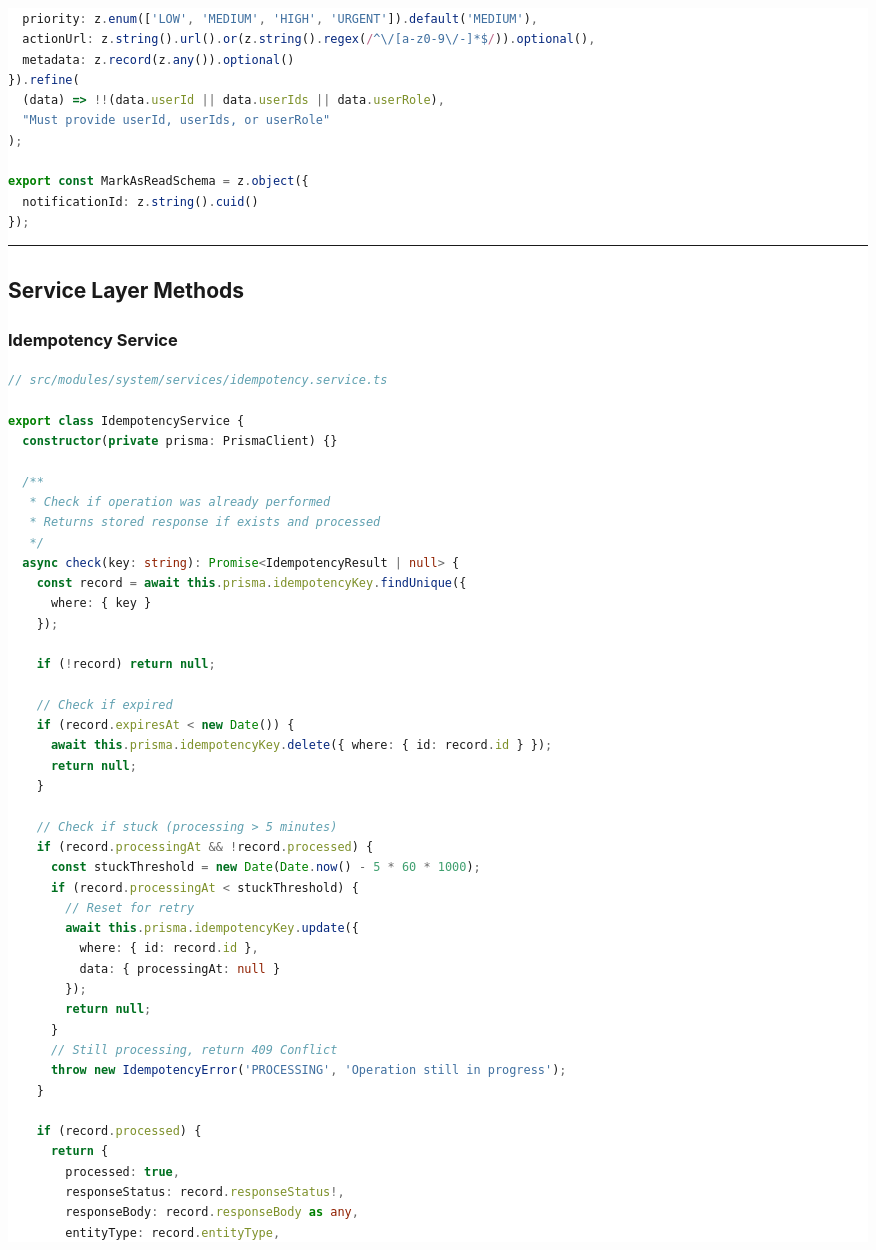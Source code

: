 ```typescript
  priority: z.enum(['LOW', 'MEDIUM', 'HIGH', 'URGENT']).default('MEDIUM'),
  actionUrl: z.string().url().or(z.string().regex(/^\/[a-z0-9\/-]*$/)).optional(),
  metadata: z.record(z.any()).optional()
}).refine(
  (data) => !!(data.userId || data.userIds || data.userRole),
  "Must provide userId, userIds, or userRole"
);

export const MarkAsReadSchema = z.object({
  notificationId: z.string().cuid()
});
```

---

## **Service Layer Methods**

### **Idempotency Service**

```typescript
// src/modules/system/services/idempotency.service.ts

export class IdempotencyService {
  constructor(private prisma: PrismaClient) {}
  
  /**
   * Check if operation was already performed
   * Returns stored response if exists and processed
   */
  async check(key: string): Promise<IdempotencyResult | null> {
    const record = await this.prisma.idempotencyKey.findUnique({
      where: { key }
    });
    
    if (!record) return null;
    
    // Check if expired
    if (record.expiresAt < new Date()) {
      await this.prisma.idempotencyKey.delete({ where: { id: record.id } });
      return null;
    }
    
    // Check if stuck (processing > 5 minutes)
    if (record.processingAt && !record.processed) {
      const stuckThreshold = new Date(Date.now() - 5 * 60 * 1000);
      if (record.processingAt < stuckThreshold) {
        // Reset for retry
        await this.prisma.idempotencyKey.update({
          where: { id: record.id },
          data: { processingAt: null }
        });
        return null;
      }
      // Still processing, return 409 Conflict
      throw new IdempotencyError('PROCESSING', 'Operation still in progress');
    }
    
    if (record.processed) {
      return {
        processed: true,
        responseStatus: record.responseStatus!,
        responseBody: record.responseBody as any,
        entityType: record.entityType,
```